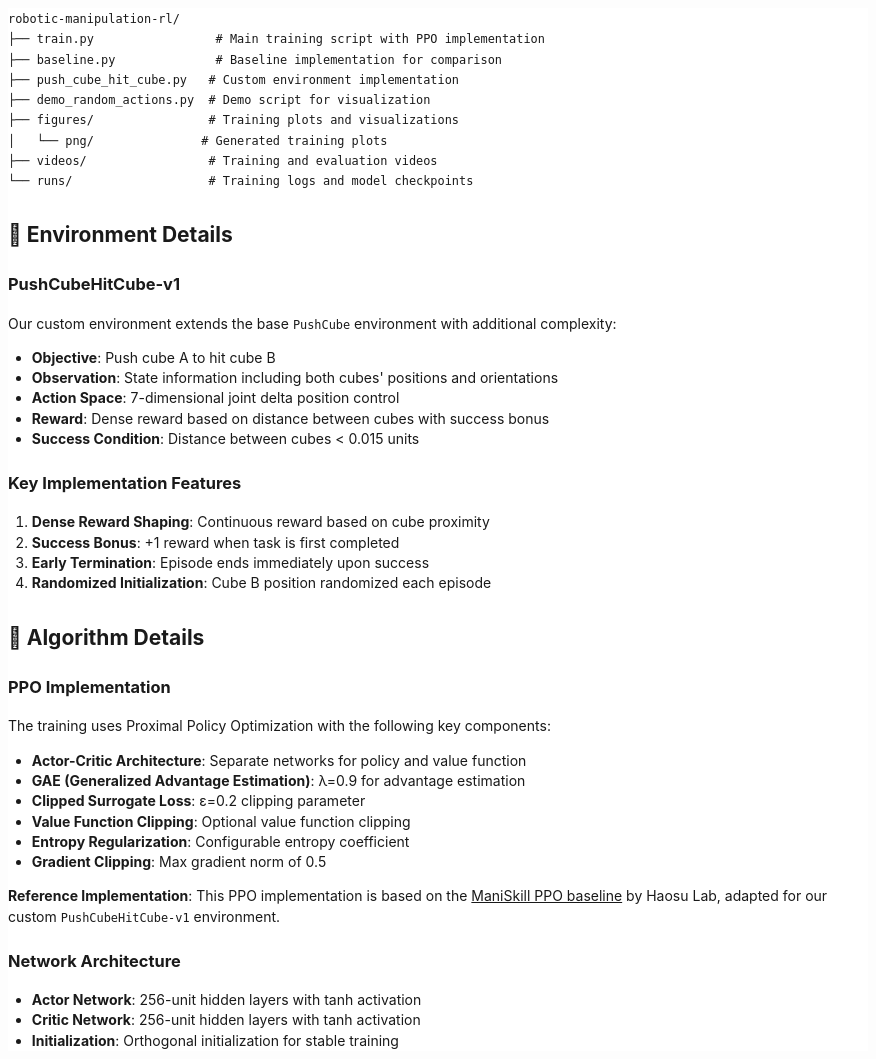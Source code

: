 ```
robotic-manipulation-rl/
├── train.py                 # Main training script with PPO implementation
├── baseline.py              # Baseline implementation for comparison
├── push_cube_hit_cube.py   # Custom environment implementation
├── demo_random_actions.py  # Demo script for visualization
├── figures/                # Training plots and visualizations
│   └── png/               # Generated training plots
├── videos/                 # Training and evaluation videos
└── runs/                   # Training logs and model checkpoints
```

## 🔧 Environment Details

### PushCubeHitCube-v1

Our custom environment extends the base `PushCube` environment with additional complexity:

- **Objective**: Push cube A to hit cube B
- **Observation**: State information including both cubes' positions and orientations
- **Action Space**: 7-dimensional joint delta position control
- **Reward**: Dense reward based on distance between cubes with success bonus
- **Success Condition**: Distance between cubes < 0.015 units

### Key Implementation Features

1. **Dense Reward Shaping**: Continuous reward based on cube proximity
2. **Success Bonus**: +1 reward when task is first completed
3. **Early Termination**: Episode ends immediately upon success
4. **Randomized Initialization**: Cube B position randomized each episode

## 🧠 Algorithm Details

### PPO Implementation

The training uses Proximal Policy Optimization with the following key components:

- **Actor-Critic Architecture**: Separate networks for policy and value function
- **GAE (Generalized Advantage Estimation)**: λ=0.9 for advantage estimation
- **Clipped Surrogate Loss**: ε=0.2 clipping parameter
- **Value Function Clipping**: Optional value function clipping
- **Entropy Regularization**: Configurable entropy coefficient
- **Gradient Clipping**: Max gradient norm of 0.5

**Reference Implementation**: This PPO implementation is based on the [ManiSkill PPO baseline](https://github.com/haosulab/ManiSkill/tree/main/examples/baselines/ppo) by Haosu Lab, adapted for our custom `PushCubeHitCube-v1` environment.

### Network Architecture

- **Actor Network**: 256-unit hidden layers with tanh activation
- **Critic Network**: 256-unit hidden layers with tanh activation
- **Initialization**: Orthogonal initialization for stable training
